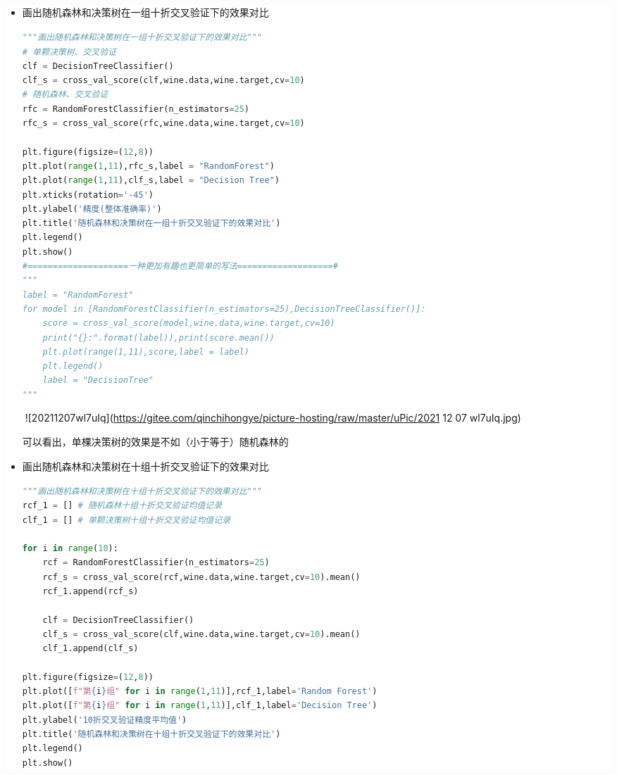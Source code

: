 

* 画出随机森林和决策树在一组十折交叉验证下的效果对比

  ```python
  """画出随机森林和决策树在一组十折交叉验证下的效果对比"""
  # 单颗决策树、交叉验证
  clf = DecisionTreeClassifier()
  clf_s = cross_val_score(clf,wine.data,wine.target,cv=10)
  # 随机森林、交叉验证
  rfc = RandomForestClassifier(n_estimators=25)
  rfc_s = cross_val_score(rfc,wine.data,wine.target,cv=10)
  
  plt.figure(figsize=(12,8))
  plt.plot(range(1,11),rfc_s,label = "RandomForest")
  plt.plot(range(1,11),clf_s,label = "Decision Tree")
  plt.xticks(rotation='-45')
  plt.ylabel('精度(整体准确率)')
  plt.title('随机森林和决策树在一组十折交叉验证下的效果对比')
  plt.legend()
  plt.show()
  #====================一种更加有趣也更简单的写法===================#
  """
  label = "RandomForest"
  for model in [RandomForestClassifier(n_estimators=25),DecisionTreeClassifier()]:
      score = cross_val_score(model,wine.data,wine.target,cv=10)
      print("{}:".format(label)),print(score.mean())
      plt.plot(range(1,11),score,label = label)
      plt.legend()
      label = "DecisionTree"
  """
  ```

  ​	![20211207wl7uIq](https://gitee.com/qinchihongye/picture-hosting/raw/master/uPic/2021 12 07 wl7uIq.jpg)

  可以看出，单棵决策树的效果是不如（小于等于）随机森林的



* 画出随机森林和决策树在十组十折交叉验证下的效果对比

  ```python
  """画出随机森林和决策树在十组十折交叉验证下的效果对比"""
  rcf_1 = [] # 随机森林十组十折交叉验证均值记录
  clf_1 = [] # 单颗决策树十组十折交叉验证均值记录
  
  for i in range(10):
      rcf = RandomForestClassifier(n_estimators=25)
      rcf_s = cross_val_score(rcf,wine.data,wine.target,cv=10).mean()
      rcf_1.append(rcf_s)
      
      clf = DecisionTreeClassifier()
      clf_s = cross_val_score(clf,wine.data,wine.target,cv=10).mean()
      clf_1.append(clf_s)
  
  plt.figure(figsize=(12,8))
  plt.plot([f"第{i}组" for i in range(1,11)],rcf_1,label='Random Forest')
  plt.plot([f"第{i}组" for i in range(1,11)],clf_1,label='Decision Tree')
  plt.ylabel('10折交叉验证精度平均值')
  plt.title('随机森林和决策树在十组十折交叉验证下的效果对比')
  plt.legend()
  plt.show()
  ```
